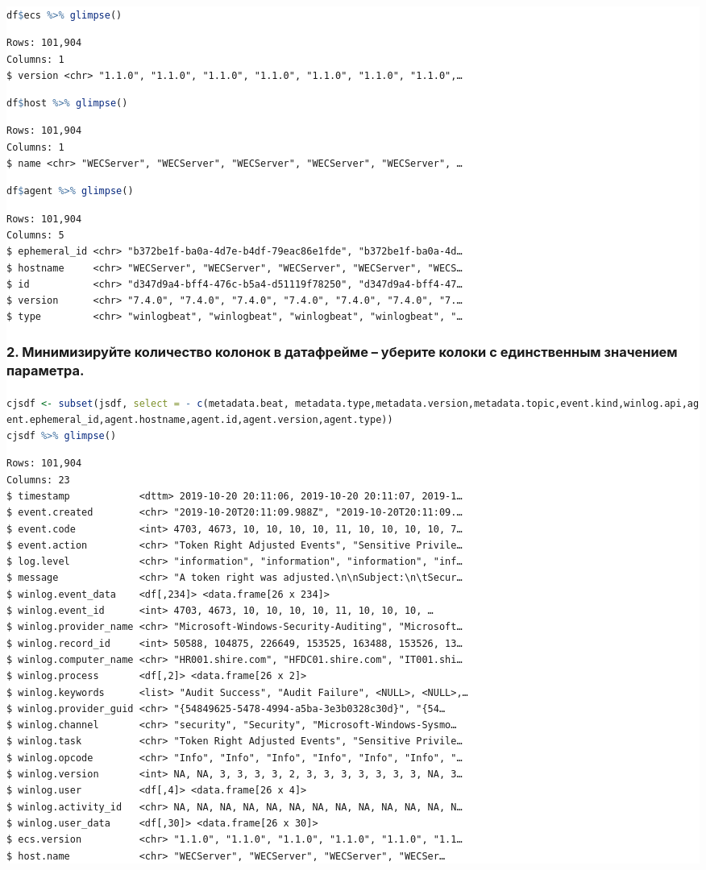 ``` r
df$ecs %>% glimpse()
```

    Rows: 101,904
    Columns: 1
    $ version <chr> "1.1.0", "1.1.0", "1.1.0", "1.1.0", "1.1.0", "1.1.0", "1.1.0",…

``` r
df$host %>% glimpse()
```

    Rows: 101,904
    Columns: 1
    $ name <chr> "WECServer", "WECServer", "WECServer", "WECServer", "WECServer", …

``` r
df$agent %>% glimpse()
```

    Rows: 101,904
    Columns: 5
    $ ephemeral_id <chr> "b372be1f-ba0a-4d7e-b4df-79eac86e1fde", "b372be1f-ba0a-4d…
    $ hostname     <chr> "WECServer", "WECServer", "WECServer", "WECServer", "WECS…
    $ id           <chr> "d347d9a4-bff4-476c-b5a4-d51119f78250", "d347d9a4-bff4-47…
    $ version      <chr> "7.4.0", "7.4.0", "7.4.0", "7.4.0", "7.4.0", "7.4.0", "7.…
    $ type         <chr> "winlogbeat", "winlogbeat", "winlogbeat", "winlogbeat", "…

### 2. Минимизируйте количество колонок в датафрейме – уберите колоки с единственным значением параметра.
``` r
cjsdf <- subset(jsdf, select = - c(metadata.beat, metadata.type,metadata.version,metadata.topic,event.kind,winlog.api,agent.ephemeral_id,agent.hostname,agent.id,agent.version,agent.type))
cjsdf %>% glimpse()
```

    Rows: 101,904
    Columns: 23
    $ timestamp            <dttm> 2019-10-20 20:11:06, 2019-10-20 20:11:07, 2019-1…
    $ event.created        <chr> "2019-10-20T20:11:09.988Z", "2019-10-20T20:11:09.…
    $ event.code           <int> 4703, 4673, 10, 10, 10, 10, 11, 10, 10, 10, 10, 7…
    $ event.action         <chr> "Token Right Adjusted Events", "Sensitive Privile…
    $ log.level            <chr> "information", "information", "information", "inf…
    $ message              <chr> "A token right was adjusted.\n\nSubject:\n\tSecur…
    $ winlog.event_data    <df[,234]> <data.frame[26 x 234]>
    $ winlog.event_id      <int> 4703, 4673, 10, 10, 10, 10, 11, 10, 10, 10, …
    $ winlog.provider_name <chr> "Microsoft-Windows-Security-Auditing", "Microsoft…
    $ winlog.record_id     <int> 50588, 104875, 226649, 153525, 163488, 153526, 13…
    $ winlog.computer_name <chr> "HR001.shire.com", "HFDC01.shire.com", "IT001.shi…
    $ winlog.process       <df[,2]> <data.frame[26 x 2]>
    $ winlog.keywords      <list> "Audit Success", "Audit Failure", <NULL>, <NULL>,…
    $ winlog.provider_guid <chr> "{54849625-5478-4994-a5ba-3e3b0328c30d}", "{54…
    $ winlog.channel       <chr> "security", "Security", "Microsoft-Windows-Sysmo…
    $ winlog.task          <chr> "Token Right Adjusted Events", "Sensitive Privile…
    $ winlog.opcode        <chr> "Info", "Info", "Info", "Info", "Info", "Info", "…
    $ winlog.version       <int> NA, NA, 3, 3, 3, 3, 2, 3, 3, 3, 3, 3, 3, 3, NA, 3…
    $ winlog.user          <df[,4]> <data.frame[26 x 4]>
    $ winlog.activity_id   <chr> NA, NA, NA, NA, NA, NA, NA, NA, NA, NA, NA, NA, N…
    $ winlog.user_data     <df[,30]> <data.frame[26 x 30]>
    $ ecs.version          <chr> "1.1.0", "1.1.0", "1.1.0", "1.1.0", "1.1.0", "1.1…
    $ host.name            <chr> "WECServer", "WECServer", "WECServer", "WECSer…
